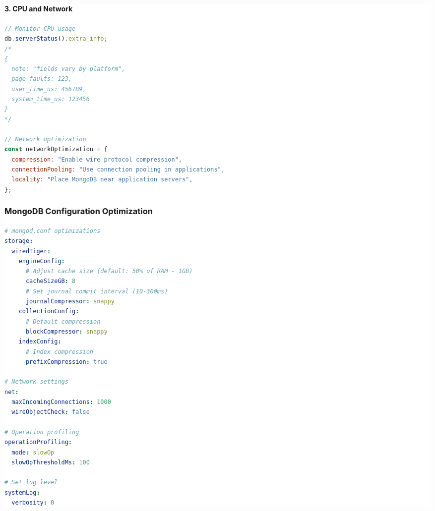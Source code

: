 #### 3. CPU and Network

```javascript
// Monitor CPU usage
db.serverStatus().extra_info;
/*
{
  note: "fields vary by platform",
  page_faults: 123,
  user_time_us: 456789,
  system_time_us: 123456
}
*/

// Network optimization
const networkOptimization = {
  compression: "Enable wire protocol compression",
  connectionPooling: "Use connection pooling in applications",
  locality: "Place MongoDB near application servers",
};
```

### MongoDB Configuration Optimization

```yaml
# mongod.conf optimizations
storage:
  wiredTiger:
    engineConfig:
      # Adjust cache size (default: 50% of RAM - 1GB)
      cacheSizeGB: 8
      # Set journal commit interval (10-300ms)
      journalCompressor: snappy
    collectionConfig:
      # Default compression
      blockCompressor: snappy
    indexConfig:
      # Index compression
      prefixCompression: true

# Network settings
net:
  maxIncomingConnections: 1000
  wireObjectCheck: false

# Operation profiling
operationProfiling:
  mode: slowOp
  slowOpThresholdMs: 100

# Set log level
systemLog:
  verbosity: 0
```
